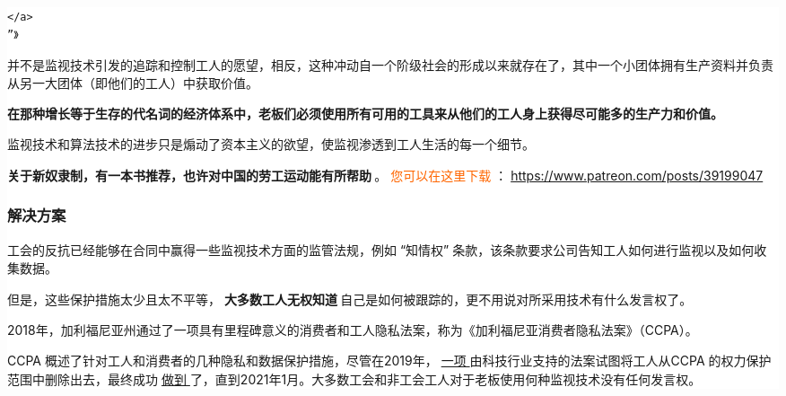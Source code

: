     </a>
    ”》
   </li>
  </ul>
  <p class="graf graf--p">
   并不是监视技术引发的追踪和控制工人的愿望，相反，这种冲动自一个阶级社会的形成以来就存在了，其中一个小团体拥有生产资料并负责从另一大团体（即他们的工人）中获取价值。
  </p>
  <p class="graf graf--p">
   <strong class="markup--strong markup--p-strong">
    在那种增长等于生存的代名词的经济体系中，老板们必须使用所有可用的工具来从他们的工人身上获得尽可能多的生产力和价值。
   </strong>
  </p>
  <p class="graf graf--p">
   监视技术和算法技术的进步只是煽动了资本主义的欲望，使监视渗透到工人生活的每一个细节。
  </p>
  <p>
   <strong>
    关于新奴隶制，有一本书推荐，也许对中国的劳工运动能有所帮助
   </strong>
   。
   <span style="color: #ff6600;">
    您可以在这里下载
   </span>
   ：
   <a href="https://www.patreon.com/posts/39199047">
    https://www.patreon.com/posts/39199047
   </a>
  </p>
  <h3 class="graf graf--p">
   <strong class="markup--strong markup--p-strong">
    解决方案
   </strong>
  </h3>
  <p class="graf graf--p">
   工会的反抗已经能够在合同中赢得一些监视技术方面的监管法规，例如 “知情权” 条款，该条款要求公司告知工人如何进行监视以及如何收集数据。
  </p>
  <p class="graf graf--p">
   但是，这些保护措施太少且太不平等，
   <strong class="markup--strong markup--p-strong">
    大多数工人无权知道
   </strong>
   自己是如何被跟踪的，更不用说对所采用技术有什么发言权了。
  </p>
  <p class="graf graf--p">
   2018年，加利福尼亚州通过了一项具有里程碑意义的消费者和工人隐私法案，称为《加利福尼亚消费者隐私法案》（CCPA）。
  </p>
  <p class="graf graf--p">
   CCPA 概述了针对工人和消费者的几种隐私和数据保护措施，尽管在2019年，
   <a class="markup--anchor markup--p-anchor" data-href="https://leginfo.legislature.ca.gov/faces/billCompareClient.xhtml?bill_id=201920200AB25&amp;showamends=false" href="https://leginfo.legislature.ca.gov/faces/billCompareClient.xhtml?bill_id=201920200AB25&amp;showamends=false" rel="noopener noreferrer" target="_blank">
    一项
   </a>
   由科技行业支持的法案试图将工人从CCPA 的权力保护范围中删除出去，最终成功
   <a class="markup--anchor markup--p-anchor" data-href="https://www.natlawreview.com/article/ccpa-qotd-what-are-employeeapplicant-and-business-to-business-exemptions" href="https://www.natlawreview.com/article/ccpa-qotd-what-are-employeeapplicant-and-business-to-business-exemptions" rel="noopener noreferrer" target="_blank">
    做到
   </a>
   了，直到2021年1月。大多数工会和非工会工人对于老板使用何种监视技术没有任何发言权。
  </p>
  <p class="graf graf--p">
